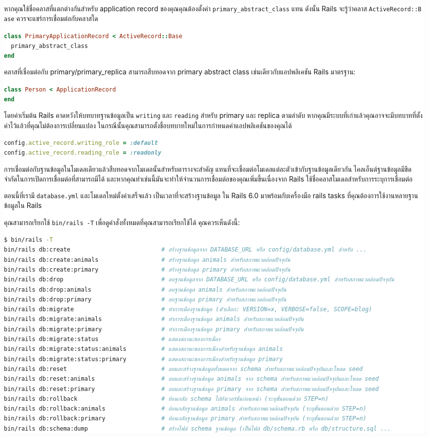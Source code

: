 หากคุณใช้ชื่อคลาสที่แตกต่างกันสำหรับ application record ของคุณคุณต้องตั้งค่า `primary_abstract_class` แทน ดังนั้น Rails จะรู้ว่าคลาส `ActiveRecord::Base` ควรจะแชร์การเชื่อมต่อกับคลาสใด

```ruby
class PrimaryApplicationRecord < ActiveRecord::Base
  primary_abstract_class
end
```

คลาสที่เชื่อมต่อกับ primary/primary_replica สามารถสืบทอดจาก primary abstract class เช่นเดียวกับแอปพลิเคชัน Rails มาตรฐาน:

```ruby
class Person < ApplicationRecord
end
```

โดยค่าเริ่มต้น Rails คาดหวังให้บทบาทฐานข้อมูลเป็น `writing` และ `reading` สำหรับ primary และ replica ตามลำดับ หากคุณมีระบบที่เก่าแล้วคุณอาจจะมีบทบาทที่ตั้งค่าไว้แล้วที่คุณไม่ต้องการเปลี่ยนแปลง ในกรณีนั้นคุณสามารถตั้งชื่อบทบาทใหม่ในการกำหนดค่าแอปพลิเคชันของคุณได้

```ruby
config.active_record.writing_role = :default
config.active_record.reading_role = :readonly
```

การเชื่อมต่อกับฐานข้อมูลในโมเดลเดียวแล้วสืบทอดจากโมเดลนั้นสำหรับตารางจะสำคัญ แทนที่จะเชื่อมต่อโมเดลแต่ละตัวเข้ากับฐานข้อมูลเดียวกัน ไคลเอ็นต์ฐานข้อมูลมีขีดจำกัดในการเปิดการเชื่อมต่อที่สามารถมีได้ และหากคุณทำเช่นนี้มันจะทำให้จำนวนการเชื่อมต่อของคุณเพิ่มขึ้นเนื่องจาก Rails ใช้ชื่อคลาสโมเดลสำหรับการระบุการเชื่อมต่อ

ตอนนี้ที่เรามี `database.yml` และโมเดลใหม่ตั้งค่าเสร็จแล้ว เป็นเวลาที่จะสร้างฐานข้อมูล ใน Rails 6.0 มาพร้อมกับเครื่องมือ rails tasks ที่คุณต้องการใช้งานหลายฐานข้อมูลใน Rails

คุณสามารถเรียกใช้ `bin/rails -T` เพื่อดูคำสั่งทั้งหมดที่คุณสามารถเรียกใช้ได้ คุณควรเห็นดังนี้:

```bash
$ bin/rails -T
bin/rails db:create                          # สร้างฐานข้อมูลจาก DATABASE_URL หรือ config/database.yml สำหรับ ...
bin/rails db:create:animals                  # สร้างฐานข้อมูล animals สำหรับสภาพแวดล้อมปัจจุบัน
bin/rails db:create:primary                  # สร้างฐานข้อมูล primary สำหรับสภาพแวดล้อมปัจจุบัน
bin/rails db:drop                            # ลบฐานข้อมูลจาก DATABASE_URL หรือ config/database.yml สำหรับสภาพแวดล้อมปัจจุบัน
bin/rails db:drop:animals                    # ลบฐานข้อมูล animals สำหรับสภาพแวดล้อมปัจจุบัน
bin/rails db:drop:primary                    # ลบฐานข้อมูล primary สำหรับสภาพแวดล้อมปัจจุบัน
bin/rails db:migrate                         # ทำการเมืองฐานข้อมูล (ตัวเลือก: VERSION=x, VERBOSE=false, SCOPE=blog)
bin/rails db:migrate:animals                 # ทำการเมืองฐานข้อมูล animals สำหรับสภาพแวดล้อมปัจจุบัน
bin/rails db:migrate:primary                 # ทำการเมืองฐานข้อมูล primary สำหรับสภาพแวดล้อมปัจจุบัน
bin/rails db:migrate:status                  # แสดงสถานะของการเมือง
bin/rails db:migrate:status:animals          # แสดงสถานะของการเมืองสำหรับฐานข้อมูล animals
bin/rails db:migrate:status:primary          # แสดงสถานะของการเมืองสำหรับฐานข้อมูล primary
bin/rails db:reset                           # ลบและสร้างฐานข้อมูลทั้งหมดจาก schema สำหรับสภาพแวดล้อมปัจจุบันและโหลด seed
bin/rails db:reset:animals                   # ลบและสร้างฐานข้อมูล animals จาก schema สำหรับสภาพแวดล้อมปัจจุบันและโหลด seed
bin/rails db:reset:primary                   # ลบและสร้างฐานข้อมูล primary จาก schema สำหรับสภาพแวดล้อมปัจจุบันและโหลด seed
bin/rails db:rollback                        # ย้อนกลับ schema ไปยังเวอร์ชันก่อนหน้า (ระบุขั้นตอนด้วย STEP=n)
bin/rails db:rollback:animals                # ย้อนกลับฐานข้อมูล animals สำหรับสภาพแวดล้อมปัจจุบัน (ระบุขั้นตอนด้วย STEP=n)
bin/rails db:rollback:primary                # ย้อนกลับฐานข้อมูล primary สำหรับสภาพแวดล้อมปัจจุบัน (ระบุขั้นตอนด้วย STEP=n)
bin/rails db:schema:dump                     # สร้างไฟล์ schema ฐานข้อมูล (เป็นไฟล์ db/schema.rb หรือ db/structure.sql ...
```